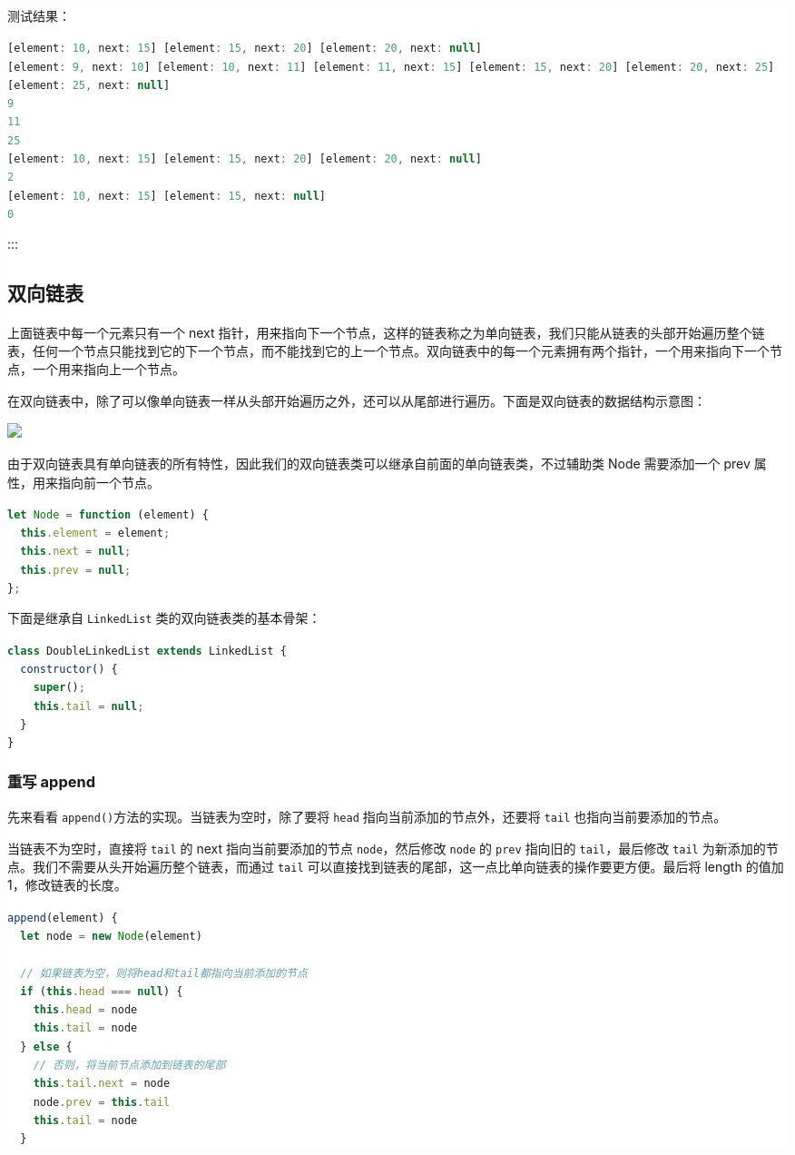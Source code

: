 测试结果：

```js
[element: 10, next: 15] [element: 15, next: 20] [element: 20, next: null]
[element: 9, next: 10] [element: 10, next: 11] [element: 11, next: 15] [element: 15, next: 20] [element: 20, next: 25] [element: 25, next: null]
9
11
25
[element: 10, next: 15] [element: 15, next: 20] [element: 20, next: null]
2
[element: 10, next: 15] [element: 15, next: null]
0
```

:::

## 双向链表

上面链表中每一个元素只有一个 next 指针，用来指向下一个节点，这样的链表称之为单向链表，我们只能从链表的头部开始遍历整个链表，任何一个节点只能找到它的下一个节点，而不能找到它的上一个节点。双向链表中的每一个元素拥有两个指针，一个用来指向下一个节点，一个用来指向上一个节点。

在双向链表中，除了可以像单向链表一样从头部开始遍历之外，还可以从尾部进行遍历。下面是双向链表的数据结构示意图：

![](https://alvin-cdn.oss-cn-shenzhen.aliyuncs.com/images/linkedList6.png)

由于双向链表具有单向链表的所有特性，因此我们的双向链表类可以继承自前面的单向链表类，不过辅助类 Node 需要添加一个 prev 属性，用来指向前一个节点。

```js
let Node = function (element) {
  this.element = element;
  this.next = null;
  this.prev = null;
};
```

下面是继承自 `LinkedList` 类的双向链表类的基本骨架：

```js
class DoubleLinkedList extends LinkedList {
  constructor() {
    super();
    this.tail = null;
  }
}
```

### 重写 append

先来看看 `append()`方法的实现。当链表为空时，除了要将 `head` 指向当前添加的节点外，还要将 `tail` 也指向当前要添加的节点。

当链表不为空时，直接将 `tail` 的 next 指向当前要添加的节点 `node`，然后修改 `node` 的 `prev` 指向旧的 `tail`，最后修改 `tail` 为新添加的节点。我们不需要从头开始遍历整个链表，而通过 `tail` 可以直接找到链表的尾部，这一点比单向链表的操作要更方便。最后将 length 的值加 1，修改链表的长度。

```js
append(element) {
  let node = new Node(element)

  // 如果链表为空，则将head和tail都指向当前添加的节点
  if (this.head === null) {
    this.head = node
    this.tail = node
  } else {
    // 否则，将当前节点添加到链表的尾部
    this.tail.next = node
    node.prev = this.tail
    this.tail = node
  }

```